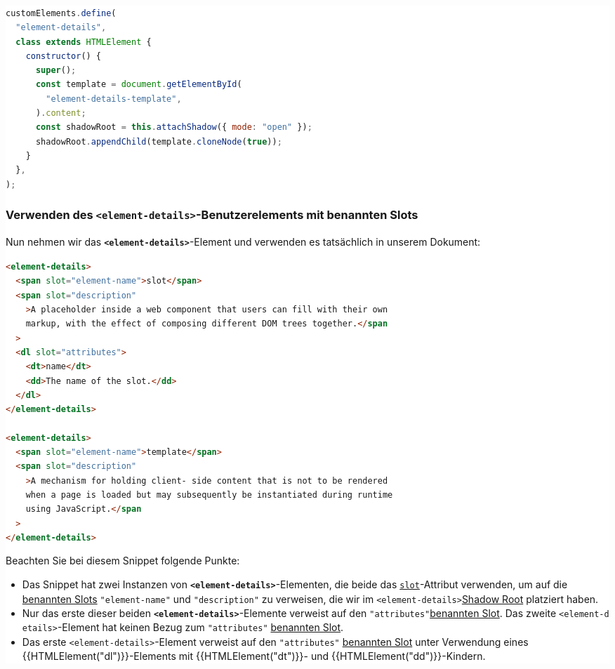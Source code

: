 ```js
customElements.define(
  "element-details",
  class extends HTMLElement {
    constructor() {
      super();
      const template = document.getElementById(
        "element-details-template",
      ).content;
      const shadowRoot = this.attachShadow({ mode: "open" });
      shadowRoot.appendChild(template.cloneNode(true));
    }
  },
);
```

### Verwenden des `<element-details>`-Benutzerelements mit benannten Slots

Nun nehmen wir das **`<element-details>`**-Element und verwenden es tatsächlich in unserem Dokument:

```html
<element-details>
  <span slot="element-name">slot</span>
  <span slot="description"
    >A placeholder inside a web component that users can fill with their own
    markup, with the effect of composing different DOM trees together.</span
  >
  <dl slot="attributes">
    <dt>name</dt>
    <dd>The name of the slot.</dd>
  </dl>
</element-details>

<element-details>
  <span slot="element-name">template</span>
  <span slot="description"
    >A mechanism for holding client- side content that is not to be rendered
    when a page is loaded but may subsequently be instantiated during runtime
    using JavaScript.</span
  >
</element-details>
```

Beachten Sie bei diesem Snippet folgende Punkte:

- Das Snippet hat zwei Instanzen von **`<element-details>`**-Elementen, die beide das [`slot`](/de/docs/Web/HTML/Reference/Global_attributes/slot)-Attribut verwenden, um auf die [benannten Slots](/de/docs/Web/HTML/Reference/Elements/slot#name) `"element-name"` und `"description"` zu verweisen, die wir im `<element-details>`[Shadow Root](/de/docs/Web/API/ShadowRoot) platziert haben.
- Nur das erste dieser beiden **`<element-details>`**-Elemente verweist auf den `"attributes"`[benannten Slot](/de/docs/Web/HTML/Reference/Elements/slot#name). Das zweite `<element-details>`-Element hat keinen Bezug zum `"attributes"` [benannten Slot](/de/docs/Web/HTML/Reference/Elements/slot#name).
- Das erste `<element-details>`-Element verweist auf den `"attributes"` [benannten Slot](/de/docs/Web/HTML/Reference/Elements/slot#name) unter Verwendung eines {{HTMLElement("dl")}}-Elements mit {{HTMLElement("dt")}}- und {{HTMLElement("dd")}}-Kindern.

